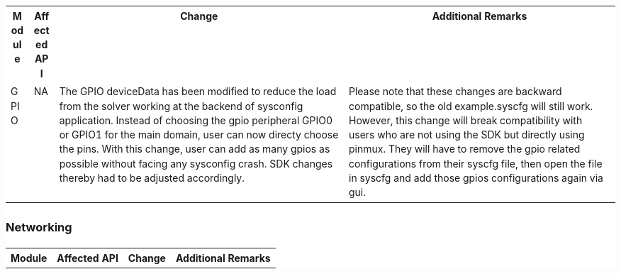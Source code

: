 <table>
<tr>
    <th> Module
    <th> Affected API
    <th> Change
    <th> Additional Remarks
</tr>
<tr>
    <td> GPIO
    <td> NA
    <td> The GPIO deviceData has been modified to reduce the load from the solver working at the backend of sysconfig application. Instead of choosing the gpio peripheral GPIO0 or GPIO1 for the main domain, user can now directy choose the pins. With this change, user can add as many gpios as possible without facing any sysconfig crash. SDK changes thereby had to be adjusted accordingly.
    <td> Please note that these changes are backward compatible, so the old example.syscfg will still work.
However, this change will break compatibility with users who are not using the SDK but directly using pinmux. They will have to remove the gpio related configurations from their syscfg file, then open the file in syscfg and add those gpios configurations again via gui.
</tr>
</table>

### Networking

<table>
<tr>
    <th> Module
    <th> Affected API
    <th> Change
    <th> Additional Remarks
</tr>
</table>
